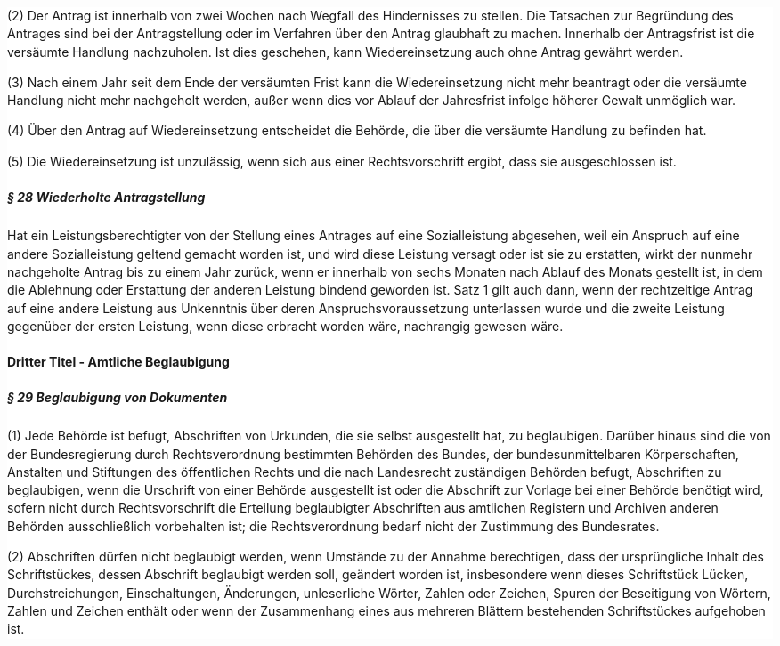 (2) Der Antrag ist innerhalb von zwei Wochen nach Wegfall des
Hindernisses zu stellen. Die Tatsachen zur Begründung des Antrages
sind bei der Antragstellung oder im Verfahren über den Antrag
glaubhaft zu machen. Innerhalb der Antragsfrist ist die versäumte
Handlung nachzuholen. Ist dies geschehen, kann Wiedereinsetzung auch
ohne Antrag gewährt werden.

(3) Nach einem Jahr seit dem Ende der versäumten Frist kann die
Wiedereinsetzung nicht mehr beantragt oder die versäumte Handlung
nicht mehr nachgeholt werden, außer wenn dies vor Ablauf der
Jahresfrist infolge höherer Gewalt unmöglich war.

(4) Über den Antrag auf Wiedereinsetzung entscheidet die Behörde, die
über die versäumte Handlung zu befinden hat.

(5) Die Wiedereinsetzung ist unzulässig, wenn sich aus einer
Rechtsvorschrift ergibt, dass sie ausgeschlossen ist.


##### § 28 Wiederholte Antragstellung

Hat ein Leistungsberechtigter von der Stellung eines Antrages auf eine
Sozialleistung abgesehen, weil ein Anspruch auf eine andere
Sozialleistung geltend gemacht worden ist, und wird diese Leistung
versagt oder ist sie zu erstatten, wirkt der nunmehr nachgeholte
Antrag bis zu einem Jahr zurück, wenn er innerhalb von sechs Monaten
nach Ablauf des Monats gestellt ist, in dem die Ablehnung oder
Erstattung der anderen Leistung bindend geworden ist. Satz 1 gilt auch
dann, wenn der rechtzeitige Antrag auf eine andere Leistung aus
Unkenntnis über deren Anspruchsvoraussetzung unterlassen wurde und die
zweite Leistung gegenüber der ersten Leistung, wenn diese erbracht
worden wäre, nachrangig gewesen wäre.


#### Dritter Titel - Amtliche Beglaubigung



##### § 29 Beglaubigung von Dokumenten

(1) Jede Behörde ist befugt, Abschriften von Urkunden, die sie selbst
ausgestellt hat, zu beglaubigen. Darüber hinaus sind die von der
Bundesregierung durch Rechtsverordnung bestimmten Behörden des Bundes,
der bundesunmittelbaren Körperschaften, Anstalten und Stiftungen des
öffentlichen Rechts und die nach Landesrecht zuständigen Behörden
befugt, Abschriften zu beglaubigen, wenn die Urschrift von einer
Behörde ausgestellt ist oder die Abschrift zur Vorlage bei einer
Behörde benötigt wird, sofern nicht durch Rechtsvorschrift die
Erteilung beglaubigter Abschriften aus amtlichen Registern und
Archiven anderen Behörden ausschließlich vorbehalten ist; die
Rechtsverordnung bedarf nicht der Zustimmung des Bundesrates.

(2) Abschriften dürfen nicht beglaubigt werden, wenn Umstände zu der
Annahme berechtigen, dass der ursprüngliche Inhalt des Schriftstückes,
dessen Abschrift beglaubigt werden soll, geändert worden ist,
insbesondere wenn dieses Schriftstück Lücken, Durchstreichungen,
Einschaltungen, Änderungen, unleserliche Wörter, Zahlen oder Zeichen,
Spuren der Beseitigung von Wörtern, Zahlen und Zeichen enthält oder
wenn der Zusammenhang eines aus mehreren Blättern bestehenden
Schriftstückes aufgehoben ist.
